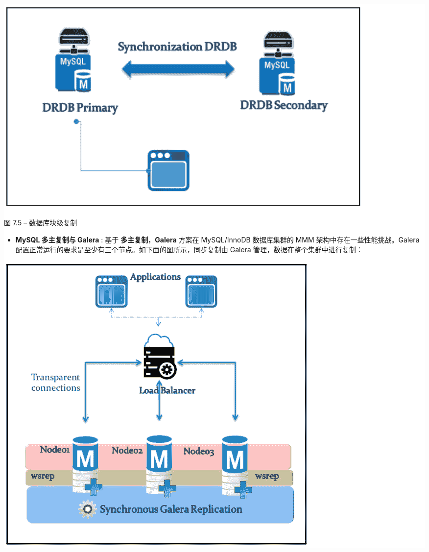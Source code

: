![图 7.5 – 数据库块级复制](img/B21716_07_05.jpg)

图 7.5 – 数据库块级复制

+   **MySQL 多主复制与 Galera** : 基于 **多主复制**，**Galera** 方案在 MySQL/InnoDB 数据库集群的 MMM 架构中存在一些性能挑战。Galera 配置正常运行的要求是至少有三个节点。如下面的图所示，同步复制由 Galera 管理，数据在整个集群中进行复制：

![图 7.6 – 使用 Galera 复制的数据库多主](img/B21716_07_06.jpg)
